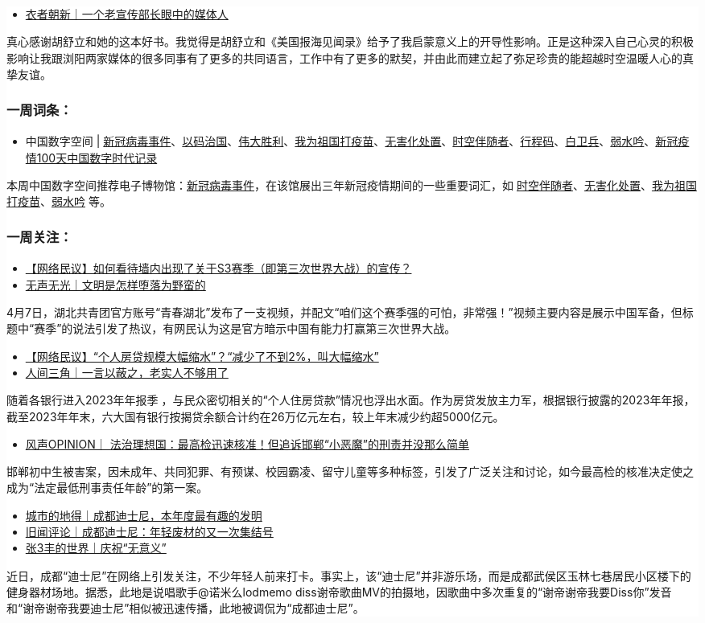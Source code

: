 
* [衣者朝新｜一个老宣传部长眼中的媒体人](https://chinadigitaltimes.net/chinese/706800.html)


真心感谢胡舒立和她的这本好书。我觉得是胡舒立和《美国报海见闻录》给予了我启蒙意义上的开导性影响。正是这种深入自己心灵的积极影响让我跟浏阳两家媒体的很多同事有了更多的共同语言，工作中有了更多的默契，并由此而建立起了弥足珍贵的能超越时空温暖人心的真挚友谊。


### 一周词条：


* 中国数字空间 | [新冠病毒事件](https://chinadigitaltimes.net/space/%E5%88%86%E7%B1%BB:%E6%96%B0%E5%86%A0%E7%97%85%E6%AF%92%E4%BA%8B%E4%BB%B6)、[以码治国](https://chinadigitaltimes.net/space/%E4%BB%A5%E7%A0%81%E6%B2%BB%E5%9B%BD)、[伟大胜利](https://chinadigitaltimes.net/space/%E4%BC%9F%E5%A4%A7%E8%83%9C%E5%88%A9)、[我为祖国打疫苗](https://chinadigitaltimes.net/space/%E6%88%91%E4%B8%BA%E7%A5%96%E5%9B%BD%E6%89%93%E7%96%AB%E8%8B%97)、[无害化处置](https://chinadigitaltimes.net/space/%E6%97%A0%E5%AE%B3%E5%8C%96%E5%A4%84%E7%BD%AE)、[时空伴随者](https://chinadigitaltimes.net/space/%E6%97%B6%E7%A9%BA%E4%BC%B4%E9%9A%8F%E8%80%85)、[行程码](https://chinadigitaltimes.net/space/%E8%A1%8C%E7%A8%8B%E7%A0%81)、[白卫兵](https://chinadigitaltimes.net/space/%E7%99%BD%E5%8D%AB%E5%85%B5)、[弱水吟](https://chinadigitaltimes.net/space/%E5%BC%B1%E6%B0%B4%E5%90%9F)、[新冠疫情100天中国数字时代记录](https://chinadigitaltimes.net/space/%E6%96%B0%E5%86%A0%E7%96%AB%E6%83%85100%E5%A4%A9%E4%B8%AD%E5%9B%BD%E6%95%B0%E5%AD%97%E6%97%B6%E4%BB%A3%E8%AE%B0%E5%BD%95)


本周中国数字空间推荐电子博物馆：[新冠病毒事件](https://chinadigitaltimes.net/space/%E5%88%86%E7%B1%BB:%E6%96%B0%E5%86%A0%E7%97%85%E6%AF%92%E4%BA%8B%E4%BB%B6)，在该馆展出三年新冠疫情期间的一些重要词汇，如 [时空伴随者](https://chinadigitaltimes.net/space/%E6%97%B6%E7%A9%BA%E4%BC%B4%E9%9A%8F%E8%80%85)、[无害化处置](https://chinadigitaltimes.net/space/%E6%97%A0%E5%AE%B3%E5%8C%96%E5%A4%84%E7%BD%AE)、[我为祖国打疫苗](https://chinadigitaltimes.net/space/%E6%88%91%E4%B8%BA%E7%A5%96%E5%9B%BD%E6%89%93%E7%96%AB%E8%8B%97)、[弱水吟](https://chinadigitaltimes.net/space/%E5%BC%B1%E6%B0%B4%E5%90%9F) 等。


### 一周关注：


* [【网络民议】如何看待墙内出现了关于S3赛季（即第三次世界大战）的宣传？](https://chinadigitaltimes.net/chinese/706639.html)
* [无声无光｜文明是怎样堕落为野蛮的](https://chinadigitaltimes.net/chinese/706807.html)


4月7日，湖北共青团官方账号“青春湖北”发布了一支视频，并配文“咱们这个赛季强的可怕，非常强！”视频主要内容是展示中国军备，但标题中“赛季”的说法引发了热议，有网民认为这是官方暗示中国有能力打赢第三次世界大战。


* [【网络民议】“个人房贷规模大幅缩水”？“减少了不到2%，叫大幅缩水”](https://chinadigitaltimes.net/chinese/706675.html)
* [人间三角｜一言以蔽之，老实人不够用了](https://chinadigitaltimes.net/chinese/706767.html)


随着各银行进入2023年年报季 ，与民众密切相关的“个人住房贷款”情况也浮出水面。作为房贷发放主力军，根据银行披露的2023年年报，截至2023年年末，六大国有银行按揭贷余额合计约在26万亿元左右，较上年末减少约超5000亿元。


* [风声OPINION｜ 法治理想国：最高检迅速核准！但追诉邯郸“小恶魔”的刑责并没那么简单](https://chinadigitaltimes.net/chinese/706633.html)


邯郸初中生被害案，因未成年、共同犯罪、有预谋、校园霸凌、留守儿童等多种标签，引发了广泛关注和讨论，如今最高检的核准决定使之成为“法定最低刑事责任年龄”的第一案。


* [城市的地得｜成都迪士尼，本年度最有趣的发明](https://chinadigitaltimes.net/chinese/706574.html)
* [旧闻评论｜成都迪士尼：年轻废材的又一次集结号](https://chinadigitaltimes.net/chinese/706760.html)
* [张3丰的世界｜庆祝“无意义”](https://chinadigitaltimes.net/chinese/706858.html "张3丰的世界｜庆祝“无意义”")


近日，成都“迪士尼”在网络上引发关注，不少年轻人前来打卡。事实上，该“迪士尼”并非游乐场，而是成都武侯区玉林七巷居民小区楼下的健身器材场地。据悉，此地是说唱歌手@诺米么lodmemo diss谢帝歌曲MV的拍摄地，因歌曲中多次重复的“谢帝谢帝我要Diss你”发音和“谢帝谢帝我要迪士尼”相似被迅速传播，此地被调侃为“成都迪士尼”。
